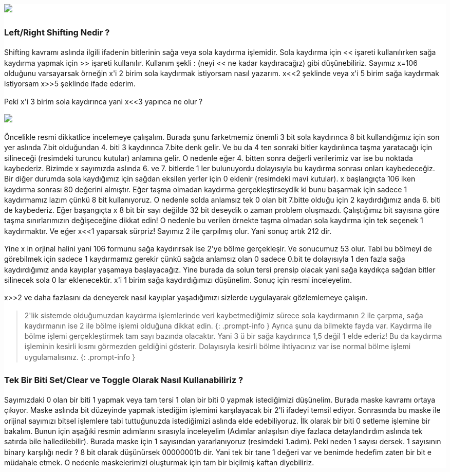 <img src="../../assets/img/bit-representation/byteIntDifference.PNG" >

### Left/Right Shifting Nedir ?

Shifting kavramı aslında ilgili ifadenin bitlerinin sağa veya sola kaydırma işlemidir.
Sola kaydırma için << işareti kullanılırken sağa kaydırma yapmak için >> işareti kullanılır.
Kullanım şekli : (neyi << ne kadar kaydıracağız) gibi düşünebiliriz. Sayımız x=106 olduğunu varsayarsak örneğin x'i 2 birim sola kaydırmak istiyorsam nasıl yazarım. x<<2 şeklinde veya x'i 5 birim sağa kaydırmak istiyorsam x>>5 şeklinde ifade ederim.

Peki x'i 3 birim sola kaydırınca yani x<<3 yapınca ne olur ?

<img src="../../assets/img/bit-representation/left_right_shift.png" >

Öncelikle resmi dikkatlice incelemeye çalışalım. Burada şunu farketmemiz önemli 3 bit sola kaydırınca 8 bit kullandığımız için son yer aslında 7.bit olduğundan 4. biti 3 kaydırınca 7.bite denk gelir. Ve bu da 4 ten sonraki bitler kaydırılınca taşma yaratacağı için silineceği (resimdeki turuncu kutular) anlamına gelir. O nedenle eğer 4. bitten sonra değerli verilerimiz var ise bu noktada kaybederiz. Bizimde x sayımızda aslında 6. ve 7. bitlerde 1 ler bulunuyordu dolayısıyla bu kaydırma sonrası onları kaybedeceğiz. Bir diğer durumda sola kaydığımız için sağdan eksilen yerler için 0 eklenir (resimdeki mavi kutular). x başlangıçta 106 iken kaydırma sonrası 80 değerini almıştır. Eğer taşma olmadan kaydırma gerçekleştirseydik ki bunu başarmak için sadece 1 kaydırmamız lazım çünkü 8 bit kullanıyoruz. O nedenle solda anlamsız tek 0 olan bit 7.bitte olduğu için 2 kaydırdığımız anda 6. biti de kaybederiz. Eğer başangıçta x 8 bit bir sayı değilde 32 bit deseydik o zaman problem oluşmazdı. Çalıştığımız bit sayısına göre taşma sınırlarımızın değişeceğine dikkat edin!  O nedenle bu verilen örnekte taşma olmadan sola kaydırma için tek seçenek 1 kaydırmaktır. Ve eğer x<<1 yaparsak sürpriz! Sayımız 2 ile çarpılmış olur. Yani sonuç artık 212 dir.

Yine x in orjinal halini yani 106 formunu sağa kaydırırsak ise 2'ye bölme gerçekleşir. Ve sonucumuz 53 olur. Tabi bu bölmeyi de görebilmek için sadece 1 kaydırmamız gerekir çünkü sağda anlamsız olan 0 sadece 0.bit te dolayısıyla 1 den fazla sağa kaydırdığımız anda kayıplar yaşamaya başlayacağız. Yine burada da solun tersi prensip olacak yani sağa kaydıkça sağdan bitler silinecek sola 0 lar eklenecektir. x'i 1 birim sağa kaydırdığımızı düşünelim. Sonuç için resmi inceleyelim.

x>>2 ve daha fazlasını da deneyerek nasıl kayıplar yaşadığımızı sizlerde uygulayarak gözlemlemeye çalışın.

> 2'lik sistemde olduğumuzdan kaydırma işlemlerinde veri kaybetmediğimiz sürece sola kaydırmanın 2 ile çarpma, sağa kaydırmanın ise 2 ile bölme işlemi olduğuna dikkat edin. 
{: .prompt-info }
> Ayrıca şunu da bilmekte fayda var. Kaydırma ile bölme işlemi gerçekleştirmek tam sayı bazında olacaktır. Yani 3 ü bir sağa kaydırınca 1,5 değil 1 elde ederiz! Bu da kaydırma işleminin kesirli kısmı görmezden geldiğini gösterir. Dolayısıyla kesirli bölme ihtiyacınız var ise normal bölme işlemi uygulamalısınız.
{: .prompt-info }

### Tek Bir Biti Set/Clear ve Toggle Olarak Nasıl Kullanabiliriz ?

Sayımızdaki 0 olan bir biti 1 yapmak veya tam tersi 1 olan bir biti 0 yapmak istediğimizi düşünelim. Burada maske kavramı ortaya çıkıyor. Maske aslında bit düzeyinde yapmak istediğim işlemimi karşılayacak bir 2'li ifadeyi temsil ediyor. Sonrasında bu maske ile orijinal sayımızı bitsel işlemlere tabi tuttuğunuzda istediğimizi aslında elde edebiliyoruz. İlk olarak bir biti 0 setleme işlemine bir bakalım.  Bunun için aşağıki resmin adımlarını  sırasıyla inceleyelim (Adımlar anlaşılsın diye fazlaca detaylandırdım aslında tek satırda bile halledilebilir). Burada maske için 1 sayısından yararlanıyoruz (resimdeki 1.adım). Peki neden 1 sayısı dersek. 1 sayısının binary karşılığı nedir ? 8 bit olarak düşünürsek 00000001b dir. Yani tek bir tane 1 değeri var ve benimde hedefim zaten bir bit e müdahale etmek. O nedenle maskelerimizi oluşturmak için tam bir biçilmiş kaftan diyebiliriz.
